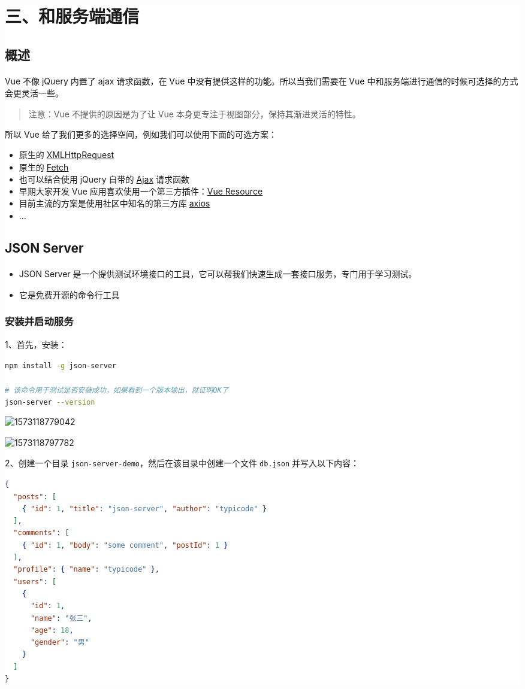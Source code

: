 # 三、和服务端通信

## 概述

Vue 不像 jQuery 内置了 ajax 请求函数，在 Vue 中没有提供这样的功能。所以当我们需要在 Vue 中和服务端进行通信的时候可选择的方式会更灵活一些。

> 注意：Vue 不提供的原因是为了让 Vue 本身更专注于视图部分，保持其渐进灵活的特性。

所以 Vue 给了我们更多的选择空间，例如我们可以使用下面的可选方案：

- 原生的 [XMLHttpRequest](https://developer.mozilla.org/zh-CN/docs/Web/API/XMLHttpRequest)
- 原生的 [Fetch](https://developer.mozilla.org/zh-CN/docs/Web/API/Fetch_API/Using_Fetch)
- 也可以结合使用 jQuery 自带的 [Ajax](http://api.jquery.com/category/ajax/) 请求函数
- 早期大家开发 Vue 应用喜欢使用一个第三方插件：[Vue Resource](https://github.com/pagekit/vue-resource)
- 目前主流的方案是使用社区中知名的第三方库 [axios](https://github.com/axios/axios)
- ...

## JSON Server

- JSON Server 是一个提供测试环境接口的工具，它可以帮我们快速生成一套接口服务，专门用于学习测试。

- 它是免费开源的命令行工具

### 安装并启动服务

1、首先，安装：

```bash
npm install -g json-server

# 该命令用于测试是否安装成功，如果看到一个版本输出，就证明OK了
json-server --version
```

![1573118779042](C:\Users\18811\AppData\Roaming\Typora\typora-user-images\1573118779042.png)

![1573118797782](C:\Users\18811\AppData\Roaming\Typora\typora-user-images\1573118797782.png)

2、创建一个目录 `json-server-demo`，然后在该目录中创建一个文件 `db.json` 并写入以下内容：

```json
{
  "posts": [
    { "id": 1, "title": "json-server", "author": "typicode" }
  ],
  "comments": [
    { "id": 1, "body": "some comment", "postId": 1 }
  ],
  "profile": { "name": "typicode" },
  "users": [
    {
      "id": 1,
      "name": "张三",
      "age": 18,
      "gender": "男"
    }
  ]
}

```

